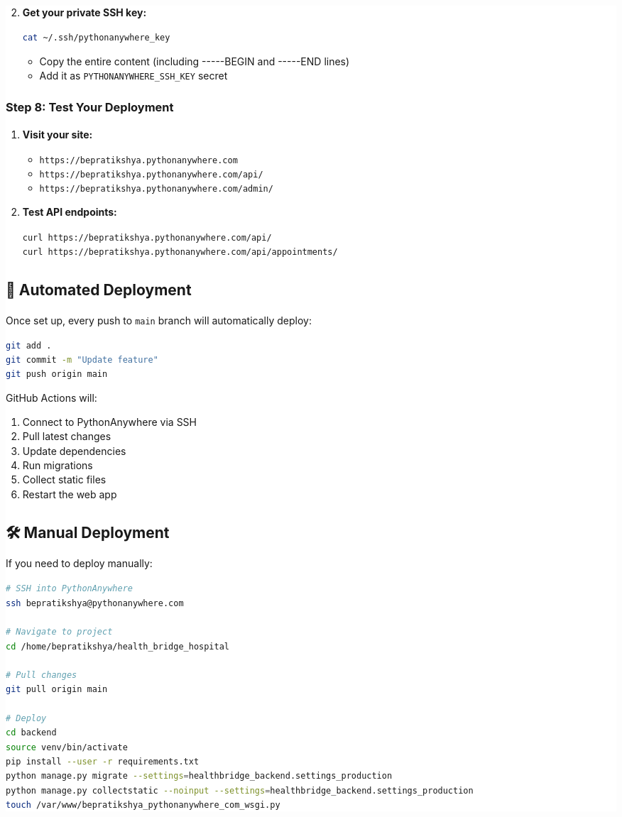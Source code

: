 2. **Get your private SSH key:**
   ```bash
   cat ~/.ssh/pythonanywhere_key
   ```
   - Copy the entire content (including -----BEGIN and -----END lines)
   - Add it as `PYTHONANYWHERE_SSH_KEY` secret

### Step 8: Test Your Deployment

1. **Visit your site:**
   - `https://bepratikshya.pythonanywhere.com`
   - `https://bepratikshya.pythonanywhere.com/api/`
   - `https://bepratikshya.pythonanywhere.com/admin/`

2. **Test API endpoints:**
   ```bash
   curl https://bepratikshya.pythonanywhere.com/api/
   curl https://bepratikshya.pythonanywhere.com/api/appointments/
   ```

## 🔄 Automated Deployment

Once set up, every push to `main` branch will automatically deploy:

```bash
git add .
git commit -m "Update feature"
git push origin main
```

GitHub Actions will:
1. Connect to PythonAnywhere via SSH
2. Pull latest changes
3. Update dependencies
4. Run migrations
5. Collect static files
6. Restart the web app

## 🛠️ Manual Deployment

If you need to deploy manually:

```bash
# SSH into PythonAnywhere
ssh bepratikshya@pythonanywhere.com

# Navigate to project
cd /home/bepratikshya/health_bridge_hospital

# Pull changes
git pull origin main

# Deploy
cd backend
source venv/bin/activate
pip install --user -r requirements.txt
python manage.py migrate --settings=healthbridge_backend.settings_production
python manage.py collectstatic --noinput --settings=healthbridge_backend.settings_production
touch /var/www/bepratikshya_pythonanywhere_com_wsgi.py
```
